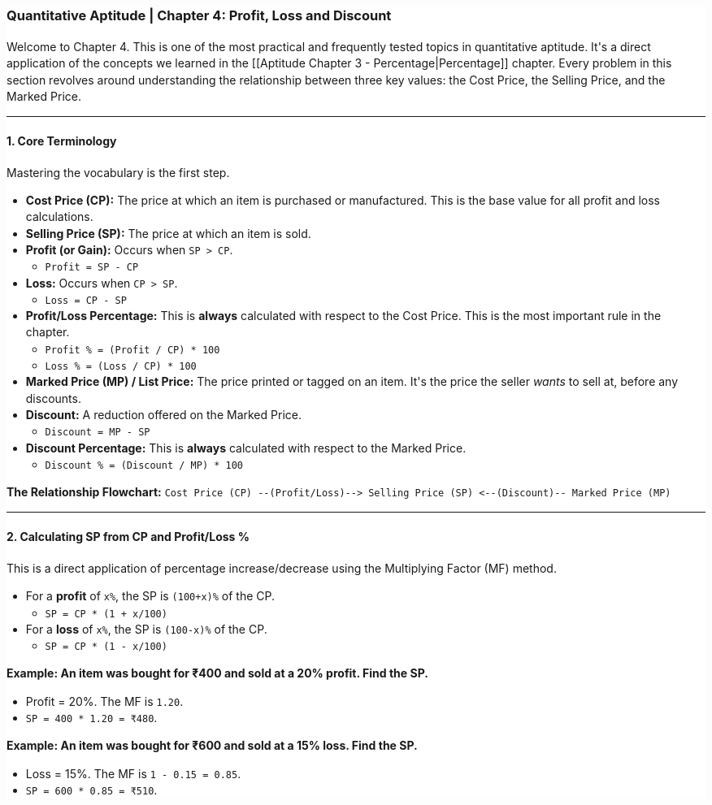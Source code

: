 
### **Quantitative Aptitude | Chapter 4: Profit, Loss and Discount**

Welcome to Chapter 4. This is one of the most practical and frequently tested topics in quantitative aptitude. It's a direct application of the concepts we learned in the [[Aptitude Chapter 3 - Percentage|Percentage]] chapter. Every problem in this section revolves around understanding the relationship between three key values: the Cost Price, the Selling Price, and the Marked Price.

---

#### **1. Core Terminology**

Mastering the vocabulary is the first step.

*   **Cost Price (CP):** The price at which an item is purchased or manufactured. This is the base value for all profit and loss calculations.
*   **Selling Price (SP):** The price at which an item is sold.
*   **Profit (or Gain):** Occurs when `SP > CP`.
    *   `Profit = SP - CP`
*   **Loss:** Occurs when `CP > SP`.
    *   `Loss = CP - SP`
*   **Profit/Loss Percentage:** This is **always** calculated with respect to the Cost Price. This is the most important rule in the chapter.
    *   `Profit % = (Profit / CP) * 100`
    *   `Loss % = (Loss / CP) * 100`
*   **Marked Price (MP) / List Price:** The price printed or tagged on an item. It's the price the seller *wants* to sell at, before any discounts.
*   **Discount:** A reduction offered on the Marked Price.
    *   `Discount = MP - SP`
*   **Discount Percentage:** This is **always** calculated with respect to the Marked Price.
    *   `Discount % = (Discount / MP) * 100`

**The Relationship Flowchart:**
`Cost Price (CP) --(Profit/Loss)--> Selling Price (SP) <--(Discount)-- Marked Price (MP)`

---

#### **2. Calculating SP from CP and Profit/Loss %**

This is a direct application of percentage increase/decrease using the Multiplying Factor (MF) method.

*   For a **profit** of `x%`, the SP is `(100+x)%` of the CP.
    *   `SP = CP * (1 + x/100)`
*   For a **loss** of `x%`, the SP is `(100-x)%` of the CP.
    *   `SP = CP * (1 - x/100)`

**Example: An item was bought for ₹400 and sold at a 20% profit. Find the SP.**
*   Profit = 20%. The MF is `1.20`.
*   `SP = 400 * 1.20 = ₹480`.

**Example: An item was bought for ₹600 and sold at a 15% loss. Find the SP.**
*   Loss = 15%. The MF is `1 - 0.15 = 0.85`.
*   `SP = 600 * 0.85 = ₹510`.
